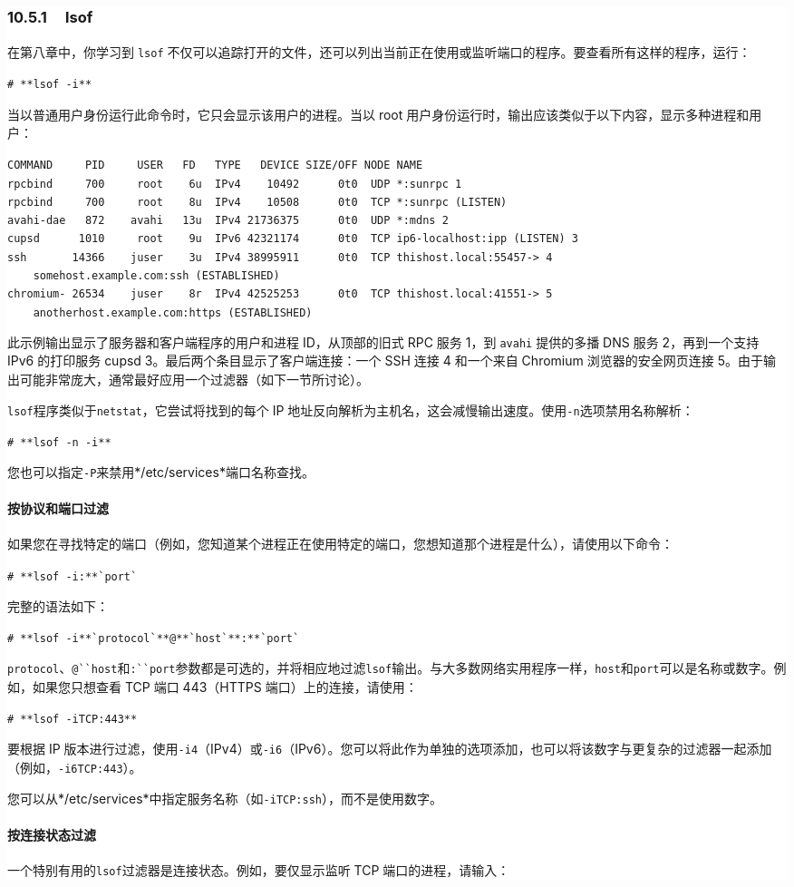 ### 10.5.1  lsof

在第八章中，你学习到 `lsof` 不仅可以追踪打开的文件，还可以列出当前正在使用或监听端口的程序。要查看所有这样的程序，运行：

```
# **lsof -i**
```

当以普通用户身份运行此命令时，它只会显示该用户的进程。当以 root 用户身份运行时，输出应该类似于以下内容，显示多种进程和用户：

```
COMMAND     PID     USER   FD   TYPE   DEVICE SIZE/OFF NODE NAME
rpcbind     700     root    6u  IPv4    10492      0t0  UDP *:sunrpc 1
rpcbind     700     root    8u  IPv4    10508      0t0  TCP *:sunrpc (LISTEN)
avahi-dae   872    avahi   13u  IPv4 21736375      0t0  UDP *:mdns 2
cupsd      1010     root    9u  IPv6 42321174      0t0  TCP ip6-localhost:ipp (LISTEN) 3
ssh       14366    juser    3u  IPv4 38995911      0t0  TCP thishost.local:55457-> 4
    somehost.example.com:ssh (ESTABLISHED)
chromium- 26534    juser    8r  IPv4 42525253      0t0  TCP thishost.local:41551-> 5
    anotherhost.example.com:https (ESTABLISHED)
```

此示例输出显示了服务器和客户端程序的用户和进程 ID，从顶部的旧式 RPC 服务 1，到 `avahi` 提供的多播 DNS 服务 2，再到一个支持 IPv6 的打印服务 cupsd 3。最后两个条目显示了客户端连接：一个 SSH 连接 4 和一个来自 Chromium 浏览器的安全网页连接 5。由于输出可能非常庞大，通常最好应用一个过滤器（如下一节所讨论）。

`lsof`程序类似于`netstat`，它尝试将找到的每个 IP 地址反向解析为主机名，这会减慢输出速度。使用`-n`选项禁用名称解析：

```
# **lsof -n -i**
```

您也可以指定`-P`来禁用*/etc/services*端口名称查找。

#### 按协议和端口过滤

如果您在寻找特定的端口（例如，您知道某个进程正在使用特定的端口，您想知道那个进程是什么），请使用以下命令：

```
# **lsof -i:**`port`
```

完整的语法如下：

```
# **lsof -i**`protocol`**@**`host`**:**`port`
```

`protocol`、`@``host`和`:``port`参数都是可选的，并将相应地过滤`lsof`输出。与大多数网络实用程序一样，`host`和`port`可以是名称或数字。例如，如果您只想查看 TCP 端口 443（HTTPS 端口）上的连接，请使用：

```
# **lsof -iTCP:443**
```

要根据 IP 版本进行过滤，使用`-i4`（IPv4）或`-i6`（IPv6）。您可以将此作为单独的选项添加，也可以将该数字与更复杂的过滤器一起添加（例如，`-i6TCP:443`）。

您可以从*/etc/services*中指定服务名称（如`-iTCP:ssh`），而不是使用数字。

#### 按连接状态过滤

一个特别有用的`lsof`过滤器是连接状态。例如，要仅显示监听 TCP 端口的进程，请输入：
